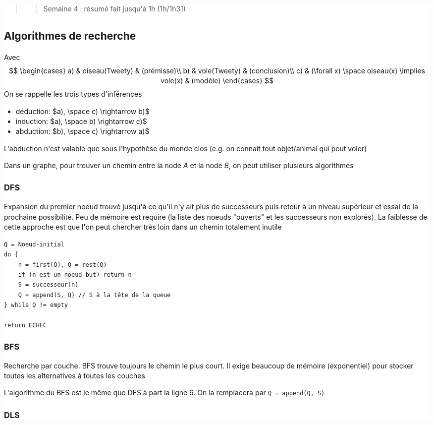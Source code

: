 > > Semaine 4 : résumé fait jusqu'à 1h (1h/1h31)	





## Algorithmes de recherche

Avec
$$
\begin{cases}
a) & oiseau(Tweety) & (prémisse)\\
b) & vole(Tweety) & (conclusion)\\
c) & (\forall x) \space oiseau(x) \implies vole(x) & (modèle)
\end{cases}
$$
On se rappelle les trois types d'inférences

- déduction: $a), \space c) \rightarrow b)$
- induction: $a), \space b) \rightarrow c)$
- abduction: $b), \space c) \rightarrow a)$

L'abduction n'est valable que sous l'hypothèse du monde clos (e.g. on connait tout objet/animal qui peut voler)



Dans un graphe, pour trouver un chemin entre la node $A$ et la node $B$, on peut utiliser plusieurs algorithmes

### DFS

Expansion du premier noeud trouvé jusqu'à ce qu'il n'y ait plus de successeurs puis retour à un niveau supérieur et essai de la prochaine possibilité. Peu de mémoire est require (la liste des noeuds "ouverts" et les successeurs non explorés). La faiblesse de cette approche est que l'on peut chercher très loin dans un chemin totalement inutile

```pseudocode
Q = Noeud-initial
do {
	n = first(Q), Q = rest(Q)
	if (n est un noeud but) return n
	S = successeur(n)
	Q = append(S, Q) // S à la tête de la queue
} while Q != empty

return ECHEC
```

### BFS

Recherche par couche. BFS trouve toujours le chemin le plus court. Il exige beaucoup de mémoire (exponentiel) pour stocker toutes les alternatives à toutes les couches

L'algorithme du BFS est le même que DFS à part la ligne 6. On la remplacera par `Q = append(Q, S)`

### DLS
